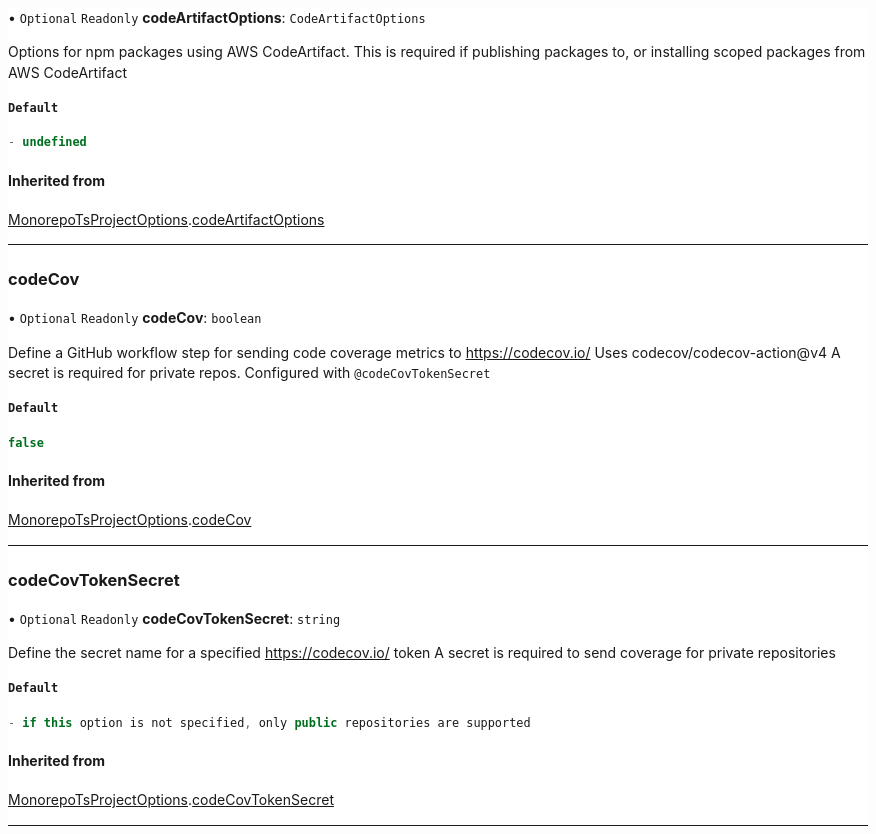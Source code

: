 • `Optional` `Readonly` **codeArtifactOptions**: `CodeArtifactOptions`

Options for npm packages using AWS CodeArtifact.
This is required if publishing packages to, or installing scoped packages from AWS CodeArtifact

**`Default`**

```ts
- undefined
```

#### Inherited from

[MonorepoTsProjectOptions](MonorepoTsProjectOptions.md).[codeArtifactOptions](MonorepoTsProjectOptions.md#codeartifactoptions)

___

### codeCov

• `Optional` `Readonly` **codeCov**: `boolean`

Define a GitHub workflow step for sending code coverage metrics to https://codecov.io/
Uses codecov/codecov-action@v4
A secret is required for private repos. Configured with `@codeCovTokenSecret`

**`Default`**

```ts
false
```

#### Inherited from

[MonorepoTsProjectOptions](MonorepoTsProjectOptions.md).[codeCov](MonorepoTsProjectOptions.md#codecov)

___

### codeCovTokenSecret

• `Optional` `Readonly` **codeCovTokenSecret**: `string`

Define the secret name for a specified https://codecov.io/ token
A secret is required to send coverage for private repositories

**`Default`**

```ts
- if this option is not specified, only public repositories are supported
```

#### Inherited from

[MonorepoTsProjectOptions](MonorepoTsProjectOptions.md).[codeCovTokenSecret](MonorepoTsProjectOptions.md#codecovtokensecret)

___
